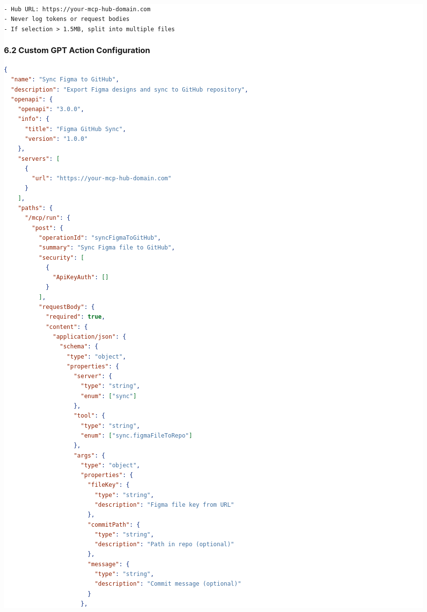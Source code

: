 ```
- Hub URL: https://your-mcp-hub-domain.com
- Never log tokens or request bodies
- If selection > 1.5MB, split into multiple files
```

### 6.2 Custom GPT Action Configuration

```json
{
  "name": "Sync Figma to GitHub",
  "description": "Export Figma designs and sync to GitHub repository",
  "openapi": {
    "openapi": "3.0.0",
    "info": {
      "title": "Figma GitHub Sync",
      "version": "1.0.0"
    },
    "servers": [
      {
        "url": "https://your-mcp-hub-domain.com"
      }
    ],
    "paths": {
      "/mcp/run": {
        "post": {
          "operationId": "syncFigmaToGitHub",
          "summary": "Sync Figma file to GitHub",
          "security": [
            {
              "ApiKeyAuth": []
            }
          ],
          "requestBody": {
            "required": true,
            "content": {
              "application/json": {
                "schema": {
                  "type": "object",
                  "properties": {
                    "server": {
                      "type": "string",
                      "enum": ["sync"]
                    },
                    "tool": {
                      "type": "string",
                      "enum": ["sync.figmaFileToRepo"]
                    },
                    "args": {
                      "type": "object",
                      "properties": {
                        "fileKey": {
                          "type": "string",
                          "description": "Figma file key from URL"
                        },
                        "commitPath": {
                          "type": "string",
                          "description": "Path in repo (optional)"
                        },
                        "message": {
                          "type": "string",
                          "description": "Commit message (optional)"
                        }
                      },
```